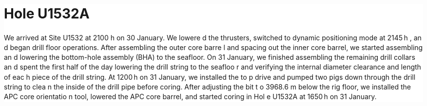 # Hole U1532A  

We arrived at Site U1532 at $2100~\mathrm{h}$ on 30 January. We lowere d the thrusters, switched to dynamic positioning mode at $2145\,\mathrm{h}$ , an d began drill floor operations. After assembling the outer core barre l and spacing out the inner core barrel, we started assembling an d lowering the bottom-hole assembly (BHA) to the seafloor. $\mathrm{On~}31$ January, we finished assembling the remaining drill collars an d spent the first half of the day lowering the drill string to the seafloo r and verifying the internal diameter clearance and length of eac h piece of the drill string. At $1200\,\mathrm{h}$ on 31 January, we installed the to p drive and pumped two pigs down through the drill string to clea n the inside of the drill pipe before coring. After adjusting the bit t o $3968.6~\mathrm{m}$ below the rig floor, we installed the APC core orientatio n tool, lowered the APC core barrel, and started coring in Hol e U1532A at $1650\,\mathrm{h}$ on 31 January.  

